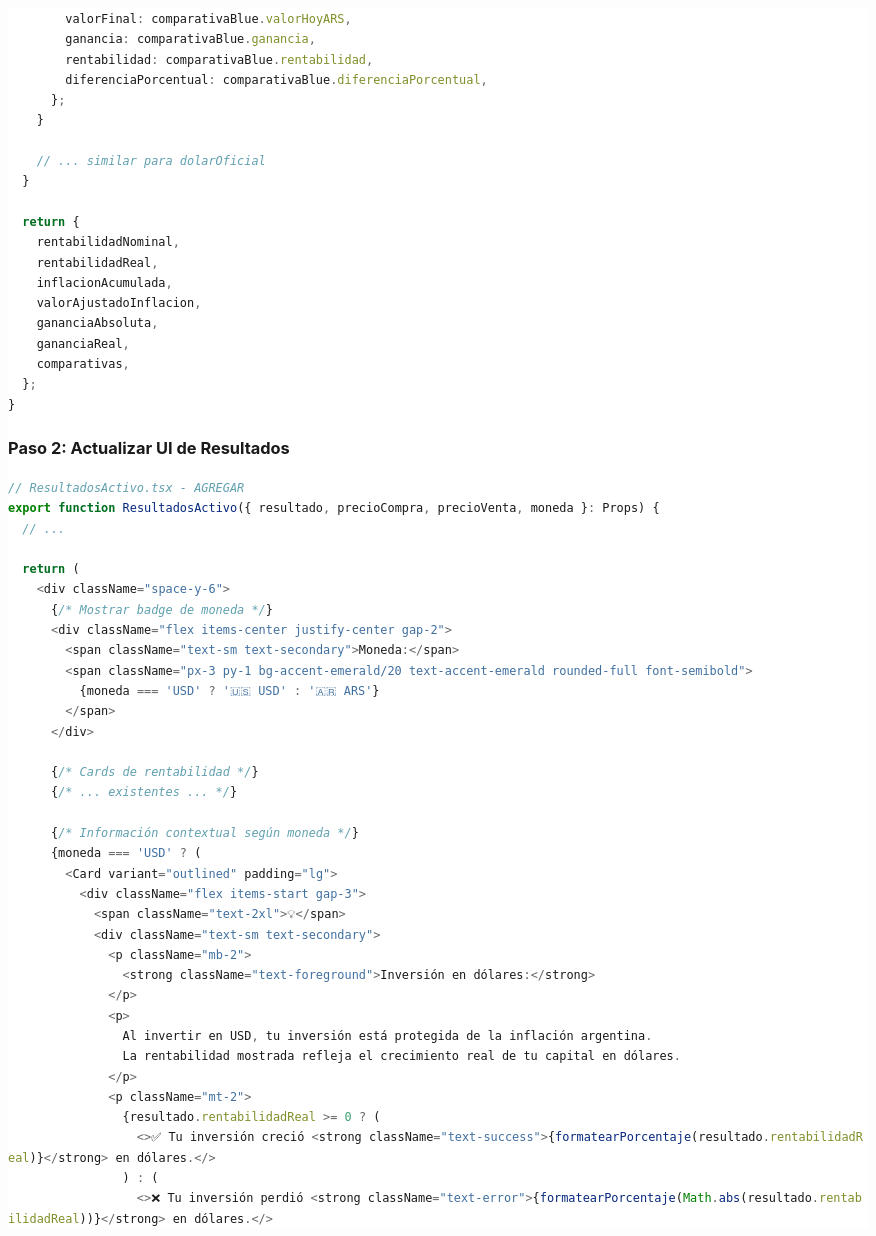 ```typescript
        valorFinal: comparativaBlue.valorHoyARS,
        ganancia: comparativaBlue.ganancia,
        rentabilidad: comparativaBlue.rentabilidad,
        diferenciaPorcentual: comparativaBlue.diferenciaPorcentual,
      };
    }

    // ... similar para dolarOficial
  }

  return {
    rentabilidadNominal,
    rentabilidadReal,
    inflacionAcumulada,
    valorAjustadoInflacion,
    gananciaAbsoluta,
    gananciaReal,
    comparativas,
  };
}
```

### Paso 2: Actualizar UI de Resultados

```typescript
// ResultadosActivo.tsx - AGREGAR
export function ResultadosActivo({ resultado, precioCompra, precioVenta, moneda }: Props) {
  // ...

  return (
    <div className="space-y-6">
      {/* Mostrar badge de moneda */}
      <div className="flex items-center justify-center gap-2">
        <span className="text-sm text-secondary">Moneda:</span>
        <span className="px-3 py-1 bg-accent-emerald/20 text-accent-emerald rounded-full font-semibold">
          {moneda === 'USD' ? '🇺🇸 USD' : '🇦🇷 ARS'}
        </span>
      </div>

      {/* Cards de rentabilidad */}
      {/* ... existentes ... */}

      {/* Información contextual según moneda */}
      {moneda === 'USD' ? (
        <Card variant="outlined" padding="lg">
          <div className="flex items-start gap-3">
            <span className="text-2xl">💡</span>
            <div className="text-sm text-secondary">
              <p className="mb-2">
                <strong className="text-foreground">Inversión en dólares:</strong>
              </p>
              <p>
                Al invertir en USD, tu inversión está protegida de la inflación argentina.
                La rentabilidad mostrada refleja el crecimiento real de tu capital en dólares.
              </p>
              <p className="mt-2">
                {resultado.rentabilidadReal >= 0 ? (
                  <>✅ Tu inversión creció <strong className="text-success">{formatearPorcentaje(resultado.rentabilidadReal)}</strong> en dólares.</>
                ) : (
                  <>❌ Tu inversión perdió <strong className="text-error">{formatearPorcentaje(Math.abs(resultado.rentabilidadReal))}</strong> en dólares.</>
```
